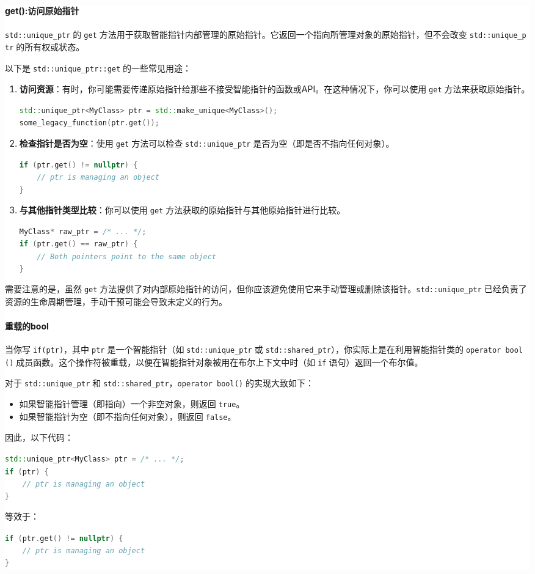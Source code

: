 

#### get():访问原始指针

`std::unique_ptr` 的 `get` 方法用于获取智能指针内部管理的原始指针。它返回一个指向所管理对象的原始指针，但不会改变 `std::unique_ptr` 的所有权或状态。

以下是 `std::unique_ptr::get` 的一些常见用途：

1. **访问资源**：有时，你可能需要传递原始指针给那些不接受智能指针的函数或API。在这种情况下，你可以使用 `get` 方法来获取原始指针。

   ```c++
   std::unique_ptr<MyClass> ptr = std::make_unique<MyClass>();
   some_legacy_function(ptr.get());
   ```

   

2. **检查指针是否为空**：使用 `get` 方法可以检查 `std::unique_ptr` 是否为空（即是否不指向任何对象）。

   ```c++
   if (ptr.get() != nullptr) {
       // ptr is managing an object
   }
   ```

3. **与其他指针类型比较**：你可以使用 `get` 方法获取的原始指针与其他原始指针进行比较。

   ```c++
   MyClass* raw_ptr = /* ... */;
   if (ptr.get() == raw_ptr) {
       // Both pointers point to the same object
   }
   ```

需要注意的是，虽然 `get` 方法提供了对内部原始指针的访问，但你应该避免使用它来手动管理或删除该指针。`std::unique_ptr` 已经负责了资源的生命周期管理，手动干预可能会导致未定义的行为。



####  重载的bool

当你写 `if(ptr)`，其中 `ptr` 是一个智能指针（如 `std::unique_ptr` 或 `std::shared_ptr`），你实际上是在利用智能指针类的 `operator bool()` 成员函数。这个操作符被重载，以便在智能指针对象被用在布尔上下文中时（如 `if` 语句）返回一个布尔值。

对于 `std::unique_ptr` 和 `std::shared_ptr`，`operator bool()` 的实现大致如下：

- 如果智能指针管理（即指向）一个非空对象，则返回 `true`。
- 如果智能指针为空（即不指向任何对象），则返回 `false`。

因此，以下代码：

```c++
std::unique_ptr<MyClass> ptr = /* ... */;
if (ptr) {
    // ptr is managing an object
}
```

等效于：

```c++
if (ptr.get() != nullptr) {
    // ptr is managing an object
}
```
